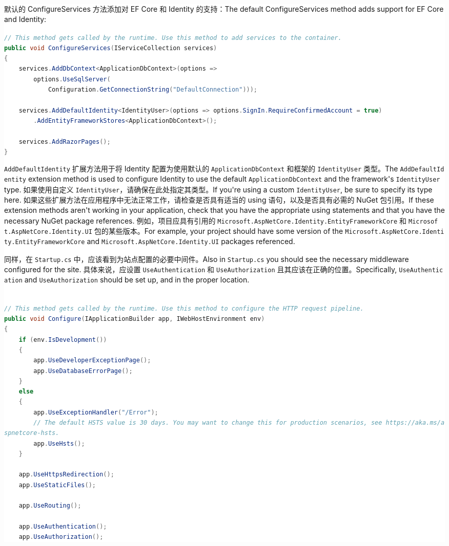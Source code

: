 <span data-ttu-id="5c766-225">默认的 ConfigureServices 方法添加对 EF Core 和 Identity 的支持：</span><span class="sxs-lookup"><span data-stu-id="5c766-225">The default ConfigureServices method adds support for EF Core and Identity:</span></span>

```csharp
// This method gets called by the runtime. Use this method to add services to the container.
public void ConfigureServices(IServiceCollection services)
{
    services.AddDbContext<ApplicationDbContext>(options =>
        options.UseSqlServer(
            Configuration.GetConnectionString("DefaultConnection")));

    services.AddDefaultIdentity<IdentityUser>(options => options.SignIn.RequireConfirmedAccount = true)
        .AddEntityFrameworkStores<ApplicationDbContext>();

    services.AddRazorPages();
}
```

<span data-ttu-id="5c766-226">`AddDefaultIdentity` 扩展方法用于将 Identity 配置为使用默认的 `ApplicationDbContext` 和框架的 `IdentityUser` 类型。</span><span class="sxs-lookup"><span data-stu-id="5c766-226">The `AddDefaultIdentity` extension method is used to configure Identity to use the default `ApplicationDbContext` and the framework's `IdentityUser` type.</span></span> <span data-ttu-id="5c766-227">如果使用自定义 `IdentityUser`，请确保在此处指定其类型。</span><span class="sxs-lookup"><span data-stu-id="5c766-227">If you're using a custom `IdentityUser`, be sure to specify its type here.</span></span> <span data-ttu-id="5c766-228">如果这些扩展方法在应用程序中无法正常工作，请检查是否具有适当的 using 语句，以及是否具有必需的 NuGet 包引用。</span><span class="sxs-lookup"><span data-stu-id="5c766-228">If these extension methods aren't working in your application, check that you have the appropriate using statements and that you have the necessary NuGet package references.</span></span> <span data-ttu-id="5c766-229">例如，项目应具有引用的 `Microsoft.AspNetCore.Identity.EntityFrameworkCore` 和 `Microsoft.AspNetCore.Identity.UI` 包的某些版本。</span><span class="sxs-lookup"><span data-stu-id="5c766-229">For example, your project should have some version of the `Microsoft.AspNetCore.Identity.EntityFrameworkCore` and `Microsoft.AspNetCore.Identity.UI` packages referenced.</span></span>

<span data-ttu-id="5c766-230">同样，在 `Startup.cs` 中，应该看到为站点配置的必要中间件。</span><span class="sxs-lookup"><span data-stu-id="5c766-230">Also in `Startup.cs` you should see the necessary middleware configured for the site.</span></span> <span data-ttu-id="5c766-231">具体来说，应设置 `UseAuthentication` 和 `UseAuthorization` 且其应该在正确的位置。</span><span class="sxs-lookup"><span data-stu-id="5c766-231">Specifically, `UseAuthentication` and `UseAuthorization` should be set up, and in the proper location.</span></span>

```csharp

// This method gets called by the runtime. Use this method to configure the HTTP request pipeline.
public void Configure(IApplicationBuilder app, IWebHostEnvironment env)
{
    if (env.IsDevelopment())
    {
        app.UseDeveloperExceptionPage();
        app.UseDatabaseErrorPage();
    }
    else
    {
        app.UseExceptionHandler("/Error");
        // The default HSTS value is 30 days. You may want to change this for production scenarios, see https://aka.ms/aspnetcore-hsts.
        app.UseHsts();
    }

    app.UseHttpsRedirection();
    app.UseStaticFiles();

    app.UseRouting();

    app.UseAuthentication();
    app.UseAuthorization();

```